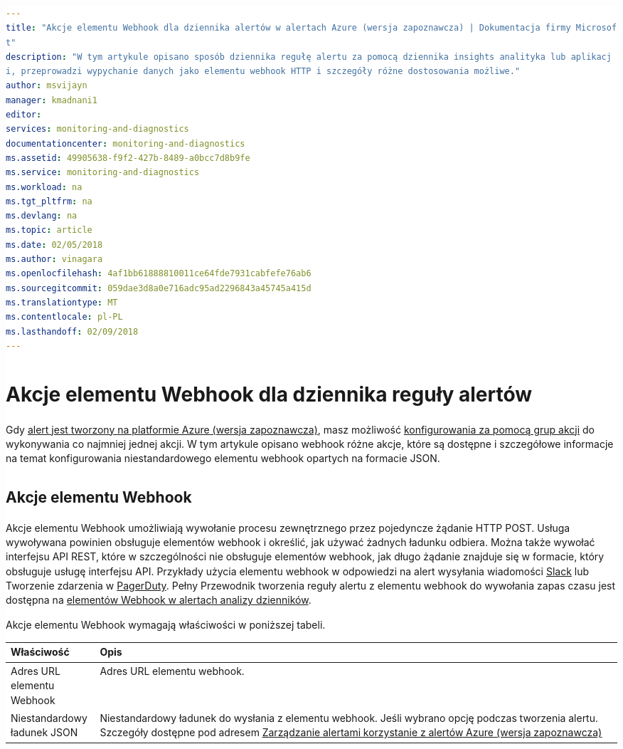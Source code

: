 ```yaml
---
title: "Akcje elementu Webhook dla dziennika alertów w alertach Azure (wersja zapoznawcza) | Dokumentacja firmy Microsoft"
description: "W tym artykule opisano sposób dziennika regułę alertu za pomocą dziennika insights analityka lub aplikacji, przeprowadzi wypychanie danych jako elementu webhook HTTP i szczegóły różne dostosowania możliwe."
author: msvijayn
manager: kmadnani1
editor: 
services: monitoring-and-diagnostics
documentationcenter: monitoring-and-diagnostics
ms.assetid: 49905638-f9f2-427b-8489-a0bcc7d8b9fe
ms.service: monitoring-and-diagnostics
ms.workload: na
ms.tgt_pltfrm: na
ms.devlang: na
ms.topic: article
ms.date: 02/05/2018
ms.author: vinagara
ms.openlocfilehash: 4af1bb61888810011ce64fde7931cabfefe76ab6
ms.sourcegitcommit: 059dae3d8a0e716adc95ad2296843a45745a415d
ms.translationtype: MT
ms.contentlocale: pl-PL
ms.lasthandoff: 02/09/2018
---
```

# <a name="webhook-actions-for-log-alert-rules"></a>Akcje elementu Webhook dla dziennika reguły alertów
Gdy [alert jest tworzony na platformie Azure (wersja zapoznawcza)](monitor-alerts-unified-usage.md), masz możliwość [konfigurowania za pomocą grup akcji](monitoring-action-groups.md) do wykonywania co najmniej jednej akcji.  W tym artykule opisano webhook różne akcje, które są dostępne i szczegółowe informacje na temat konfigurowania niestandardowego elementu webhook opartych na formacie JSON.


## <a name="webhook-actions"></a>Akcje elementu Webhook

Akcje elementu Webhook umożliwiają wywołanie procesu zewnętrznego przez pojedyncze żądanie HTTP POST.  Usługa wywoływana powinien obsługuje elementów webhook i określić, jak używać żadnych ładunku odbiera.  Można także wywołać interfejsu API REST, które w szczególności nie obsługuje elementów webhook, jak długo żądanie znajduje się w formacie, który obsługuje usługę interfejsu API.  Przykłady użycia elementu webhook w odpowiedzi na alert wysyłania wiadomości [Slack](http://slack.com) lub Tworzenie zdarzenia w [PagerDuty](http://pagerduty.com/).  Pełny Przewodnik tworzenia reguły alertu z elementu webhook do wywołania zapas czasu jest dostępna na [elementów Webhook w alertach analizy dzienników](../log-analytics/log-analytics-alerts-webhooks.md).

Akcje elementu Webhook wymagają właściwości w poniższej tabeli.

| Właściwość | Opis |
|:--- |:--- |
| Adres URL elementu Webhook |Adres URL elementu webhook. |
| Niestandardowy ładunek JSON |Niestandardowy ładunek do wysłania z elementu webhook.  Jeśli wybrano opcję podczas tworzenia alertu. Szczegóły dostępne pod adresem [Zarządzanie alertami korzystanie z alertów Azure (wersja zapoznawcza)](monitor-alerts-unified-usage.md) |
